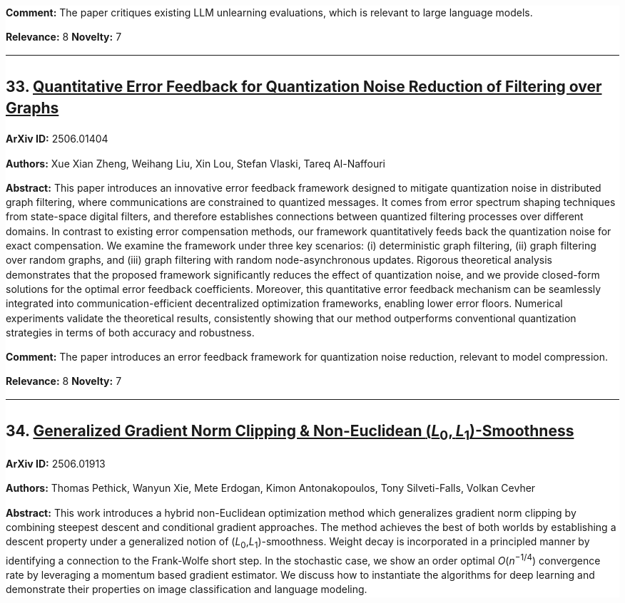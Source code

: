 **Comment:** The paper critiques existing LLM unlearning evaluations, which is relevant to large language models.

**Relevance:** 8
**Novelty:** 7

---

## 33. [Quantitative Error Feedback for Quantization Noise Reduction of Filtering over Graphs](https://arxiv.org/abs/2506.01404) <a id="link33"></a>

**ArXiv ID:** 2506.01404

**Authors:** Xue Xian Zheng, Weihang Liu, Xin Lou, Stefan Vlaski, Tareq Al-Naffouri

**Abstract:** This paper introduces an innovative error feedback framework designed to mitigate quantization noise in distributed graph filtering, where communications are constrained to quantized messages. It comes from error spectrum shaping techniques from state-space digital filters, and therefore establishes connections between quantized filtering processes over different domains. In contrast to existing error compensation methods, our framework quantitatively feeds back the quantization noise for exact compensation. We examine the framework under three key scenarios: (i) deterministic graph filtering, (ii) graph filtering over random graphs, and (iii) graph filtering with random node-asynchronous updates. Rigorous theoretical analysis demonstrates that the proposed framework significantly reduces the effect of quantization noise, and we provide closed-form solutions for the optimal error feedback coefficients. Moreover, this quantitative error feedback mechanism can be seamlessly integrated into communication-efficient decentralized optimization frameworks, enabling lower error floors. Numerical experiments validate the theoretical results, consistently showing that our method outperforms conventional quantization strategies in terms of both accuracy and robustness.

**Comment:** The paper introduces an error feedback framework for quantization noise reduction, relevant to model compression.

**Relevance:** 8
**Novelty:** 7

---

## 34. [Generalized Gradient Norm Clipping & Non-Euclidean $(L_0,L_1)$-Smoothness](https://arxiv.org/abs/2506.01913) <a id="link34"></a>

**ArXiv ID:** 2506.01913

**Authors:** Thomas Pethick, Wanyun Xie, Mete Erdogan, Kimon Antonakopoulos, Tony Silveti-Falls, Volkan Cevher

**Abstract:** This work introduces a hybrid non-Euclidean optimization method which generalizes gradient norm clipping by combining steepest descent and conditional gradient approaches. The method achieves the best of both worlds by establishing a descent property under a generalized notion of ($L_0$,$L_1$)-smoothness. Weight decay is incorporated in a principled manner by identifying a connection to the Frank-Wolfe short step. In the stochastic case, we show an order optimal $O(n^{-1/4})$ convergence rate by leveraging a momentum based gradient estimator. We discuss how to instantiate the algorithms for deep learning and demonstrate their properties on image classification and language modeling.
